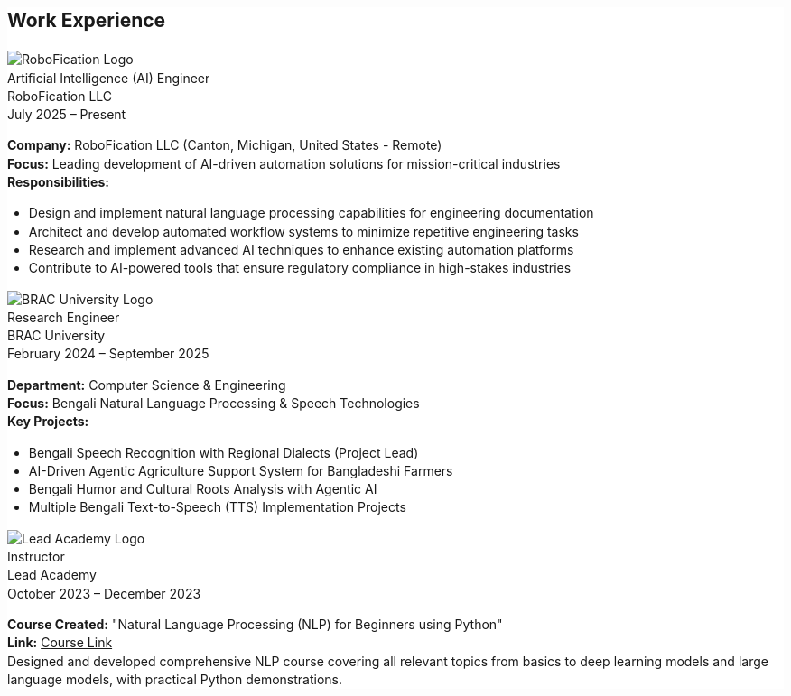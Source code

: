 ## Work Experience

<div class="about_card">
    <img class="about_card__logo" src="/images/robofication.png" alt="RoboFication Logo">
  <div class="about_card__content">
    <div class="about_card__content__title">Artificial Intelligence (AI) Engineer</div>
    <div class="about_card__content__subtitle">RoboFication LLC</div>
    <div class="about_card__content__date">July 2025 – Present</div>
    <p class="about_card__content__details">
      <strong>Company:</strong> RoboFication LLC (Canton, Michigan, United States - Remote)<br>
      <strong>Focus:</strong> Leading development of AI-driven automation solutions for mission-critical industries<br>
      <strong>Responsibilities:</strong>
      <ul>
        <li>Design and implement natural language processing capabilities for engineering documentation</li>
        <li>Architect and develop automated workflow systems to minimize repetitive engineering tasks</li>
        <li>Research and implement advanced AI techniques to enhance existing automation platforms</li>
        <li>Contribute to AI-powered tools that ensure regulatory compliance in high-stakes industries</li>
      </ul>
    </p>
  </div>
</div>

<div class="about_card">
    <img class="about_card__logo" src="/images/brac_university.png" alt="BRAC University Logo">
  <div class="about_card__content">
    <div class="about_card__content__title">Research Engineer</div>
    <div class="about_card__content__subtitle">BRAC University</div>
    <div class="about_card__content__date">February 2024 – September 2025</div>
    <p class="about_card__content__details">
      <strong>Department:</strong> Computer Science & Engineering<br>
      <strong>Focus:</strong> Bengali Natural Language Processing & Speech Technologies<br>
      <strong>Key Projects:</strong>
      <ul>
        <li>Bengali Speech Recognition with Regional Dialects (Project Lead)</li>
        <li>AI-Driven Agentic Agriculture Support System for Bangladeshi Farmers</li>
        <li>Bengali Humor and Cultural Roots Analysis with Agentic AI</li>
        <li>Multiple Bengali Text-to-Speech (TTS) Implementation Projects</li>
      </ul>
    </p>
  </div>
</div>

<div class="about_card">
    <img class="about_card__logo" src="/images/lead_academy.png" alt="Lead Academy Logo">
  <div class="about_card__content">
    <div class="about_card__content__title">Instructor</div>
    <div class="about_card__content__subtitle">Lead Academy</div>
    <div class="about_card__content__date">October 2023 – December 2023</div>
    <p class="about_card__content__details">
      <strong>Course Created:</strong> "Natural Language Processing (NLP) for Beginners using Python"<br>
      <strong>Link:</strong> <a href="https://lead.academy/course/natural-language-processing-nlp-for-beginners-online-course">Course Link</a><br>
      Designed and developed comprehensive NLP course covering all relevant topics from basics to deep learning models and large language models, with practical Python demonstrations.
    </p>
  </div>
</div>
